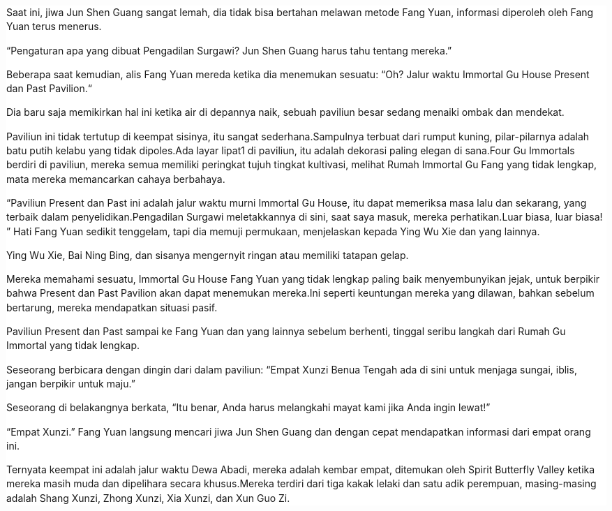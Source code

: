 

Saat ini, jiwa Jun Shen Guang sangat lemah, dia tidak bisa bertahan melawan metode Fang Yuan, informasi diperoleh oleh Fang Yuan terus menerus.

“Pengaturan apa yang dibuat Pengadilan Surgawi? Jun Shen Guang harus tahu tentang mereka.”

Beberapa saat kemudian, alis Fang Yuan mereda ketika dia menemukan sesuatu: “Oh? Jalur waktu Immortal Gu House Present dan Past Pavilion.“

Dia baru saja memikirkan hal ini ketika air di depannya naik, sebuah paviliun besar sedang menaiki ombak dan mendekat.

Paviliun ini tidak tertutup di keempat sisinya, itu sangat sederhana.Sampulnya terbuat dari rumput kuning, pilar-pilarnya adalah batu putih kelabu yang tidak dipoles.Ada layar lipat1 di paviliun, itu adalah dekorasi paling elegan di sana.Four Gu Immortals berdiri di paviliun, mereka semua memiliki peringkat tujuh tingkat kultivasi, melihat Rumah Immortal Gu Fang yang tidak lengkap, mata mereka memancarkan cahaya berbahaya.

“Paviliun Present dan Past ini adalah jalur waktu murni Immortal Gu House, itu dapat memeriksa masa lalu dan sekarang, yang terbaik dalam penyelidikan.Pengadilan Surgawi meletakkannya di sini, saat saya masuk, mereka perhatikan.Luar biasa, luar biasa! ” Hati Fang Yuan sedikit tenggelam, tapi dia memuji permukaan, menjelaskan kepada Ying Wu Xie dan yang lainnya.

Ying Wu Xie, Bai Ning Bing, dan sisanya mengernyit ringan atau memiliki tatapan gelap.

Mereka memahami sesuatu, Immortal Gu House Fang Yuan yang tidak lengkap paling baik menyembunyikan jejak, untuk berpikir bahwa Present dan Past Pavilion akan dapat menemukan mereka.Ini seperti keuntungan mereka yang dilawan, bahkan sebelum bertarung, mereka mendapatkan situasi pasif.

Paviliun Present dan Past sampai ke Fang Yuan dan yang lainnya sebelum berhenti, tinggal seribu langkah dari Rumah Gu Immortal yang tidak lengkap.

Seseorang berbicara dengan dingin dari dalam paviliun: “Empat Xunzi Benua Tengah ada di sini untuk menjaga sungai, iblis, jangan berpikir untuk maju.”

Seseorang di belakangnya berkata, “Itu benar, Anda harus melangkahi mayat kami jika Anda ingin lewat!”

“Empat Xunzi.” Fang Yuan langsung mencari jiwa Jun Shen Guang dan dengan cepat mendapatkan informasi dari empat orang ini.

Ternyata keempat ini adalah jalur waktu Dewa Abadi, mereka adalah kembar empat, ditemukan oleh Spirit Butterfly Valley ketika mereka masih muda dan dipelihara secara khusus.Mereka terdiri dari tiga kakak lelaki dan satu adik perempuan, masing-masing adalah Shang Xunzi, Zhong Xunzi, Xia Xunzi, dan Xun Guo Zi.

